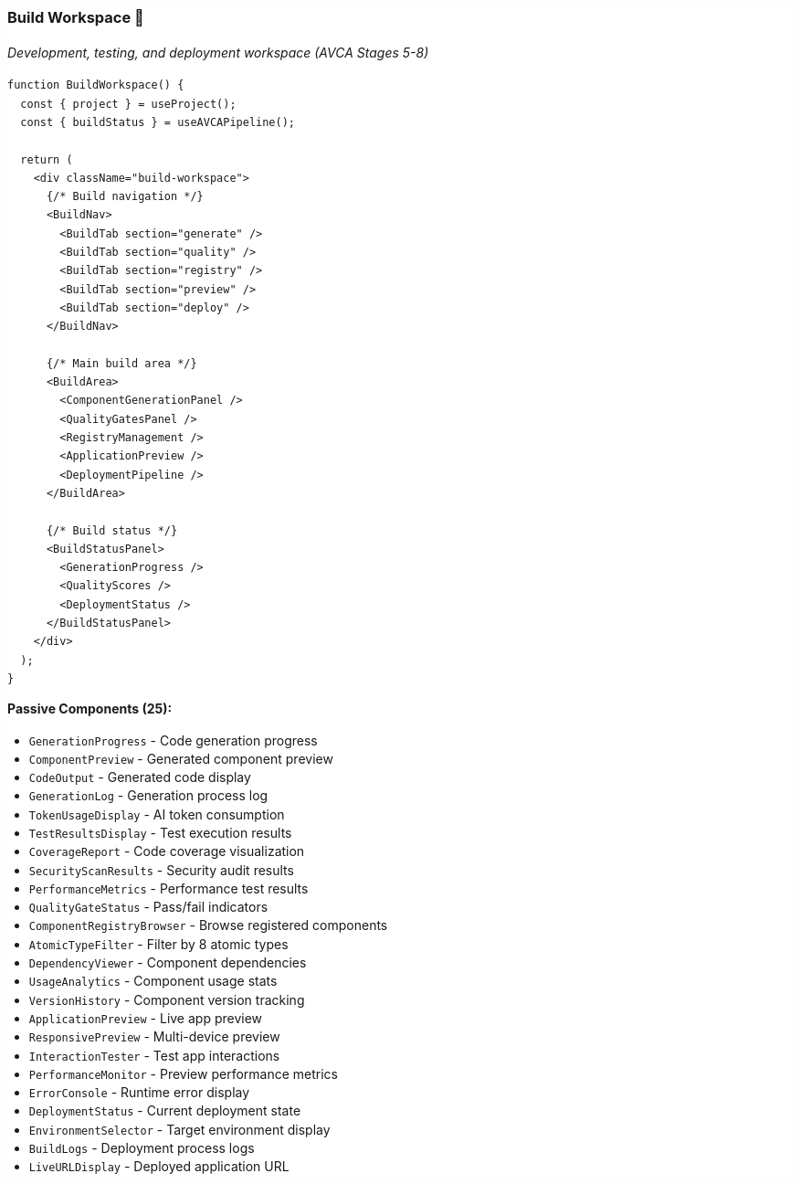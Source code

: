 ### **Build Workspace** 🔧
*Development, testing, and deployment workspace (AVCA Stages 5-8)*

```tsx
function BuildWorkspace() {
  const { project } = useProject();
  const { buildStatus } = useAVCAPipeline();
  
  return (
    <div className="build-workspace">
      {/* Build navigation */}
      <BuildNav>
        <BuildTab section="generate" />
        <BuildTab section="quality" />
        <BuildTab section="registry" />
        <BuildTab section="preview" />
        <BuildTab section="deploy" />
      </BuildNav>
      
      {/* Main build area */}
      <BuildArea>
        <ComponentGenerationPanel />
        <QualityGatesPanel />
        <RegistryManagement />
        <ApplicationPreview />
        <DeploymentPipeline />
      </BuildArea>
      
      {/* Build status */}
      <BuildStatusPanel>
        <GenerationProgress />
        <QualityScores />
        <DeploymentStatus />
      </BuildStatusPanel>
    </div>
  );
}
```

**Passive Components (25):**
- `GenerationProgress` - Code generation progress
- `ComponentPreview` - Generated component preview
- `CodeOutput` - Generated code display
- `GenerationLog` - Generation process log
- `TokenUsageDisplay` - AI token consumption
- `TestResultsDisplay` - Test execution results
- `CoverageReport` - Code coverage visualization
- `SecurityScanResults` - Security audit results
- `PerformanceMetrics` - Performance test results
- `QualityGateStatus` - Pass/fail indicators
- `ComponentRegistryBrowser` - Browse registered components
- `AtomicTypeFilter` - Filter by 8 atomic types
- `DependencyViewer` - Component dependencies
- `UsageAnalytics` - Component usage stats
- `VersionHistory` - Component version tracking
- `ApplicationPreview` - Live app preview
- `ResponsivePreview` - Multi-device preview
- `InteractionTester` - Test app interactions
- `PerformanceMonitor` - Preview performance metrics
- `ErrorConsole` - Runtime error display
- `DeploymentStatus` - Current deployment state
- `EnvironmentSelector` - Target environment display
- `BuildLogs` - Deployment process logs
- `LiveURLDisplay` - Deployed application URL